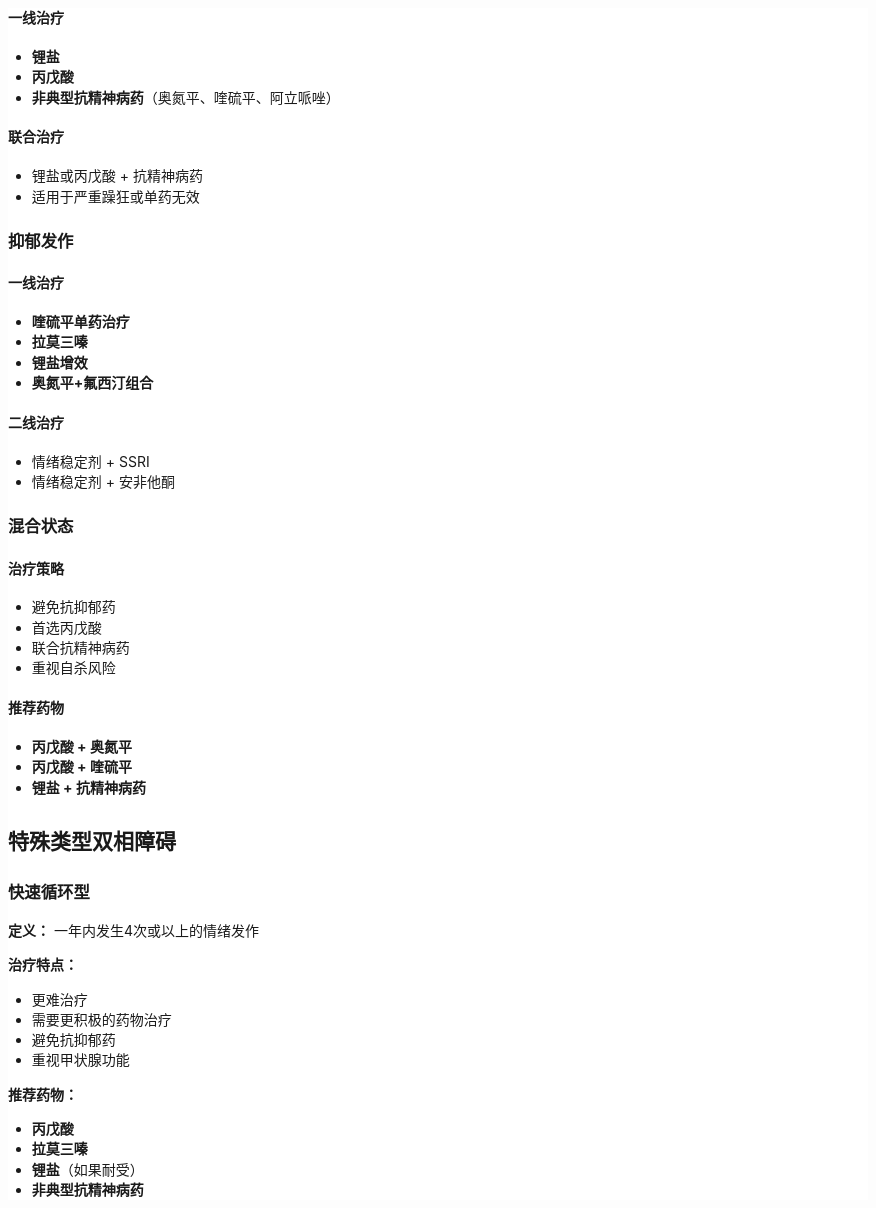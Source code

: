 #### 一线治疗
- **锂盐**
- **丙戊酸**
- **非典型抗精神病药**（奥氮平、喹硫平、阿立哌唑）

#### 联合治疗
- 锂盐或丙戊酸 + 抗精神病药
- 适用于严重躁狂或单药无效

### 抑郁发作

#### 一线治疗
- **喹硫平单药治疗**
- **拉莫三嗪**
- **锂盐增效**
- **奥氮平+氟西汀组合**

#### 二线治疗
- 情绪稳定剂 + SSRI
- 情绪稳定剂 + 安非他酮

### 混合状态

#### 治疗策略
- 避免抗抑郁药
- 首选丙戊酸
- 联合抗精神病药
- 重视自杀风险

#### 推荐药物
- **丙戊酸 + 奥氮平**
- **丙戊酸 + 喹硫平**
- **锂盐 + 抗精神病药**

## 特殊类型双相障碍

### 快速循环型

**定义：** 一年内发生4次或以上的情绪发作

**治疗特点：**
- 更难治疗
- 需要更积极的药物治疗
- 避免抗抑郁药
- 重视甲状腺功能

**推荐药物：**
- **丙戊酸**
- **拉莫三嗪**
- **锂盐**（如果耐受）
- **非典型抗精神病药**
